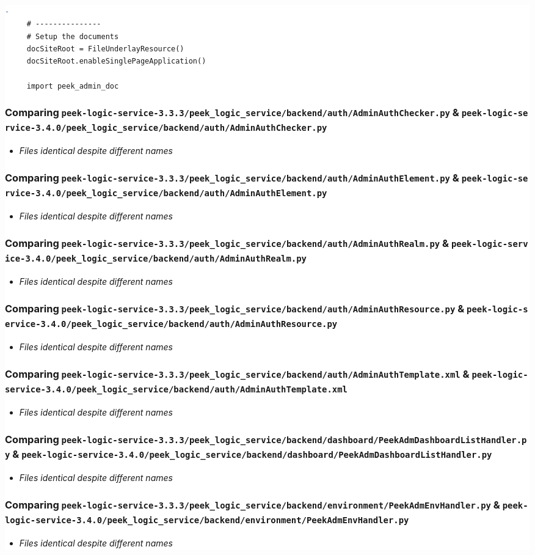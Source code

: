 ```diff
-
     # ---------------
     # Setup the documents
     docSiteRoot = FileUnderlayResource()
     docSiteRoot.enableSinglePageApplication()
 
     import peek_admin_doc
```

### Comparing `peek-logic-service-3.3.3/peek_logic_service/backend/auth/AdminAuthChecker.py` & `peek-logic-service-3.4.0/peek_logic_service/backend/auth/AdminAuthChecker.py`

 * *Files identical despite different names*

### Comparing `peek-logic-service-3.3.3/peek_logic_service/backend/auth/AdminAuthElement.py` & `peek-logic-service-3.4.0/peek_logic_service/backend/auth/AdminAuthElement.py`

 * *Files identical despite different names*

### Comparing `peek-logic-service-3.3.3/peek_logic_service/backend/auth/AdminAuthRealm.py` & `peek-logic-service-3.4.0/peek_logic_service/backend/auth/AdminAuthRealm.py`

 * *Files identical despite different names*

### Comparing `peek-logic-service-3.3.3/peek_logic_service/backend/auth/AdminAuthResource.py` & `peek-logic-service-3.4.0/peek_logic_service/backend/auth/AdminAuthResource.py`

 * *Files identical despite different names*

### Comparing `peek-logic-service-3.3.3/peek_logic_service/backend/auth/AdminAuthTemplate.xml` & `peek-logic-service-3.4.0/peek_logic_service/backend/auth/AdminAuthTemplate.xml`

 * *Files identical despite different names*

### Comparing `peek-logic-service-3.3.3/peek_logic_service/backend/dashboard/PeekAdmDashboardListHandler.py` & `peek-logic-service-3.4.0/peek_logic_service/backend/dashboard/PeekAdmDashboardListHandler.py`

 * *Files identical despite different names*

### Comparing `peek-logic-service-3.3.3/peek_logic_service/backend/environment/PeekAdmEnvHandler.py` & `peek-logic-service-3.4.0/peek_logic_service/backend/environment/PeekAdmEnvHandler.py`

 * *Files identical despite different names*
